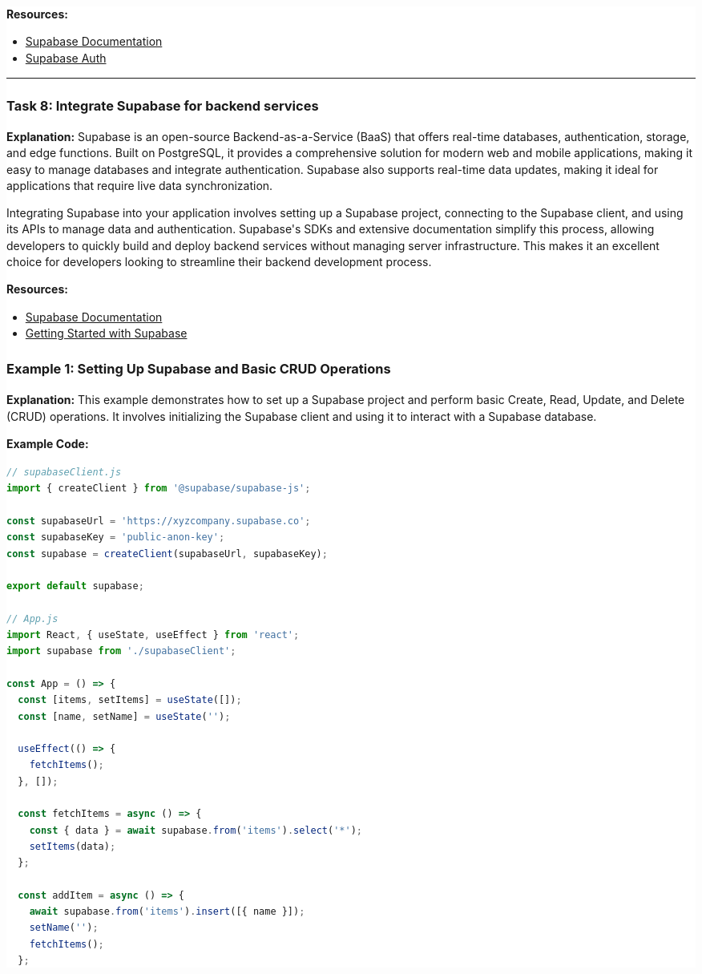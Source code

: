 **Resources:**
- [Supabase Documentation](https://supabase.io/docs)
- [Supabase Auth](https://supabase.io/docs/guides/auth)

---

### Task 8: Integrate Supabase for backend services

**Explanation:**
Supabase is an open-source Backend-as-a-Service (BaaS) that offers real-time databases, authentication, storage, and edge functions. Built on PostgreSQL, it provides a comprehensive solution for modern web and mobile applications, making it easy to manage databases and integrate authentication. Supabase also supports real-time data updates, making it ideal for applications that require live data synchronization.

Integrating Supabase into your application involves setting up a Supabase project, connecting to the Supabase client, and using its APIs to manage data and authentication. Supabase's SDKs and extensive documentation simplify this process, allowing developers to quickly build and deploy backend services without managing server infrastructure. This makes it an excellent choice for developers looking to streamline their backend development process.

**Resources:**
- [Supabase Documentation](https://supabase.io/docs)
- [Getting Started with Supabase](https://supabase.io/docs/guides/getting-started)

### Example 1: Setting Up Supabase and Basic CRUD Operations

**Explanation:**
This example demonstrates how to set up a Supabase project and perform basic Create, Read, Update, and Delete (CRUD) operations. It involves initializing the Supabase client and using it to interact with a Supabase database.

**Example Code:**
```js
// supabaseClient.js
import { createClient } from '@supabase/supabase-js';

const supabaseUrl = 'https://xyzcompany.supabase.co';
const supabaseKey = 'public-anon-key';
const supabase = createClient(supabaseUrl, supabaseKey);

export default supabase;

// App.js
import React, { useState, useEffect } from 'react';
import supabase from './supabaseClient';

const App = () => {
  const [items, setItems] = useState([]);
  const [name, setName] = useState('');

  useEffect(() => {
    fetchItems();
  }, []);

  const fetchItems = async () => {
    const { data } = await supabase.from('items').select('*');
    setItems(data);
  };

  const addItem = async () => {
    await supabase.from('items').insert([{ name }]);
    setName('');
    fetchItems();
  };
```